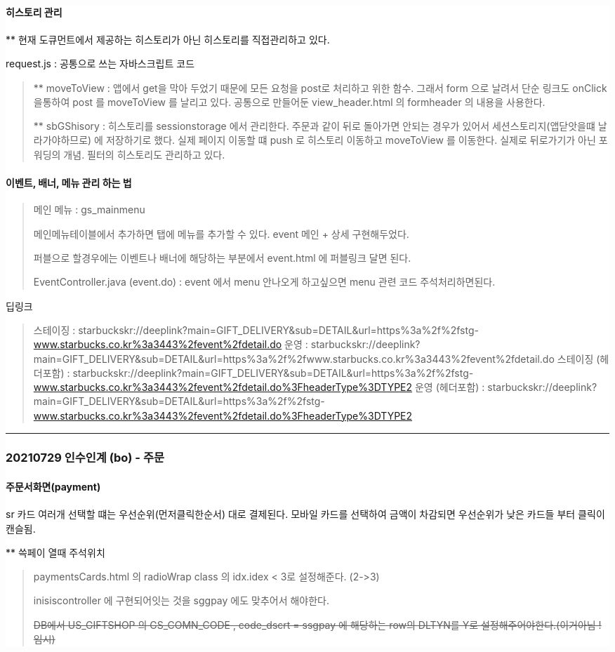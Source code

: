 #### 히스토리 관리

** 현재 도큐먼트에서 제공하는 히스토리가 아닌 히스토리를 직접관리하고 있다.

request.js : 공통으로 쓰는 자바스크립트 코드

> ** moveToView : 앱에서 get을 막아 두었기 때문에 모든 요청을 post로 처리하고 위한 함수. 그래서 form 으로 날려서 단순 링크도 onClick 을통하여 post 를 moveToView 를 날리고 있다. 공통으로 만들어둔 view_header.html 의 formheader 의 내용을 사용한다.
>
> 
>
> ** sbGShisory : 히스토리를 sessionstorage 에서 관리한다. 주문과 같이 뒤로 돌아가면 안되는 경우가 있어서 세션스토리지(앱닫앗을떄 날라가야하므로) 에 저장하기로 했다. 실제 페이지 이동할 떄 push 로 히스토리 이동하고 moveToView 를 이동한다. 실제로 뒤로가기가 아닌 포워딩의 개념. 필터의 히스토리도 관리하고 있다.

#### 이벤트, 배너, 메뉴 관리 하는 법

> 메인 메뉴 : gs_mainmenu
>
> 메인메뉴테이블에서 추가하면 탭에 메뉴를 추가할 수 있다. event 메인 + 상세 구현해두었다.
>
> 퍼블으로 할경우에는 이벤트나 배너에 해당하는 부분에서 event.html 에 퍼블링크 달면 된다.
>
> EventController.java (event.do)  : event 에서 menu 안나오게 하고싶으면 menu 관련 코드 주석처리하면된다.



딥링크

> 스테이징 : starbuckskr://deeplink?main=GIFT_DELIVERY&sub=DETAIL&url=https%3a%2f%2fstg-www.starbucks.co.kr%3a3443%2fevent%2fdetail.do
>운영 : starbuckskr://deeplink?main=GIFT_DELIVERY&sub=DETAIL&url=https%3a%2f%2fwww.starbucks.co.kr%3a3443%2fevent%2fdetail.do
> 스테이징 (헤더포함) : starbuckskr://deeplink?main=GIFT_DELIVERY&sub=DETAIL&url=https%3a%2f%2fstg-www.starbucks.co.kr%3a3443%2fevent%2fdetail.do%3FheaderType%3DTYPE2
>운영 (헤더포함) : starbuckskr://deeplink?main=GIFT_DELIVERY&sub=DETAIL&url=https%3a%2f%2fstg-www.starbucks.co.kr%3a3443%2fevent%2fdetail.do%3FheaderType%3DTYPE2



------------------

### 20210729 인수인계 (bo)  - 주문



#### 주문서화면(payment)

sr 카드 여러개 선택할 떄는 우선순위(먼저클릭한순서) 대로 결제된다. 모바일 카드를 선택하여 금액이 차감되면 우선순위가 낮은 카드들 부터 클릭이 캔슬됨.



** 쓱페이 열때 주석위치 

> paymentsCards.html 의 radioWrap class 의 idx.idex < 3로 설정해준다. (2->3)
>
> inisiscontroller 에 구현되어잇는 것을 sggpay 에도 맞추어서 해야한다.
>
> ~~DB에서 US_GIFTSHOP 의 GS_COMN_CODE , code_dscrt = ssgpay 에 해당하는 row의 DLTYN를 Y로 설정해주어야한다.(이거아님 ! 임시)~~
